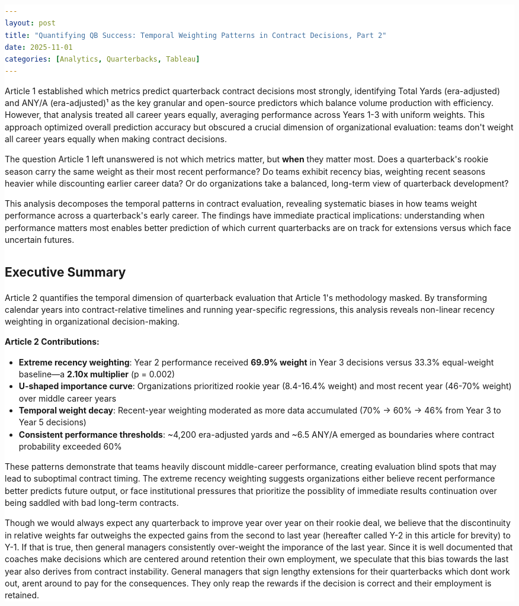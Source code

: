 ```yaml
---
layout: post
title: "Quantifying QB Success: Temporal Weighting Patterns in Contract Decisions, Part 2"
date: 2025-11-01
categories: [Analytics, Quarterbacks, Tableau]
---
```


Article 1 established which metrics predict quarterback contract decisions most strongly, identifying Total Yards (era-adjusted) and ANY/A (era-adjusted)¹ as the key granular and open-source predictors which balance volume production with efficiency. However, that analysis treated all career years equally, averaging performance across Years 1-3 with uniform weights. This approach optimized overall prediction accuracy but obscured a crucial dimension of organizational evaluation: teams don't weight all career years equally when making contract decisions.

The question Article 1 left unanswered is not which metrics matter, but **when** they matter most. Does a quarterback's rookie season carry the same weight as their most recent performance? Do teams exhibit recency bias, weighting recent seasons heavier while discounting earlier career data? Or do organizations take a balanced, long-term view of quarterback development?

This analysis decomposes the temporal patterns in contract evaluation, revealing systematic biases in how teams weight performance across a quarterback's early career. The findings have immediate practical implications: understanding when performance matters most enables better prediction of which current quarterbacks are on track for extensions versus which face uncertain futures.

## Executive Summary

Article 2 quantifies the temporal dimension of quarterback evaluation that Article 1's methodology masked. By transforming calendar years into contract-relative timelines and running year-specific regressions, this analysis reveals non-linear recency weighting in organizational decision-making.

**Article 2 Contributions:**
- **Extreme recency weighting**: Year 2 performance received **69.9% weight** in Year 3 decisions versus 33.3% equal-weight baseline—a **2.10x multiplier** (p = 0.002)
- **U-shaped importance curve**: Organizations prioritized rookie year (8.4-16.4% weight) and most recent year (46-70% weight) over middle career years
- **Temporal weight decay**: Recent-year weighting moderated as more data accumulated (70% → 60% → 46% from Year 3 to Year 5 decisions)
- **Consistent performance thresholds**: ~4,200 era-adjusted yards and ~6.5 ANY/A emerged as boundaries where contract probability exceeded 60%

These patterns demonstrate that teams heavily discount middle-career performance, creating evaluation blind spots that may lead to suboptimal contract timing. The extreme recency weighting suggests organizations either believe recent performance better predicts future output, or face institutional pressures that prioritize the possiblity of immediate results continuation over being saddled with bad long-term contracts. 

Though we would always expect any quarterback to improve year over year on their rookie deal, we believe that the discontinuity in relative weights far outweighs the expected gains from the second to last year (hereafter called Y-2 in this article for brevity) to Y-1. If that is true, then general managers consistently over-weight the imporance of the last year. Since it is well documented that coaches make decisions which are centered around retention their own employment, we speculate that this bias towards the last year also derives from contract instability. General managers that sign lengthy extensions for their quarterbacks which dont work out, arent around to pay for the consequences. They only reap the rewards if the decision is correct and their employment is retained.
